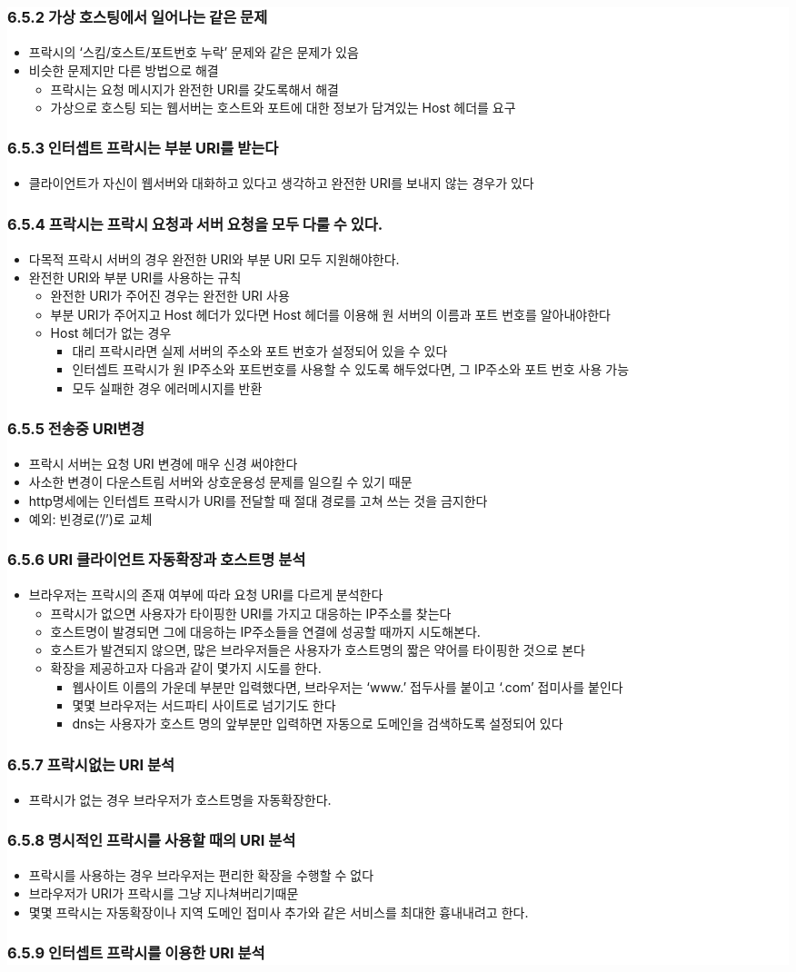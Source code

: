 ### 6.5.2 가상 호스팅에서 일어나는 같은 문제

- 프락시의 ‘스킴/호스트/포트번호 누락’ 문제와 같은 문제가 있음
- 비슷한 문제지만 다른 방법으로 해결
    - 프락시는 요청 메시지가 완전한 URI를 갖도록해서 해결
    - 가상으로 호스팅 되는 웹서버는 호스트와 포트에 대한 정보가 담겨있는 Host 헤더를 요구

### 6.5.3 인터셉트 프락시는 부분 URI를 받는다

- 클라이언트가 자신이 웹서버와 대화하고 있다고 생각하고 완전한 URI를 보내지 않는 경우가 있다

### 6.5.4 프락시는 프락시 요청과 서버 요청을 모두 다룰 수 있다.

- 다목적 프락시 서버의 경우 완전한 URI와 부분 URI 모두 지원해야한다.
- 완전한 URI와 부분 URI를 사용하는 규칙
    - 완전한 URI가 주어진 경우는 완전한 URI 사용
    - 부분 URI가 주어지고 Host 헤더가 있다면 Host 헤더를 이용해 원 서버의 이름과 포트 번호를 알아내야한다
    - Host 헤더가 없는 경우
        - 대리 프락시라면 실제 서버의 주소와 포트 번호가 설정되어 있을 수 있다
        - 인터셉트 프락시가 원 IP주소와 포트번호를 사용할 수 있도록 해두었다면, 그 IP주소와 포트 번호 사용 가능
        - 모두 실패한 경우 에러메시지를 반환

### 6.5.5 전송중 URI변경

- 프락시 서버는 요청 URI 변경에 매우 신경 써야한다
- 사소한 변경이 다운스트림 서버와 상호운용성 문제를 일으킬 수 있기 때문
- http명세에는 인터셉트 프락시가 URI를 전달할 때 절대 경로를 고쳐 쓰는 것을 금지한다
- 예외: 빈경로(’/’)로 교체

### 6.5.6 URI 클라이언트 자동확장과 호스트명 분석

- 브라우저는 프락시의 존재 여부에 따라 요청 URI를 다르게 분석한다
    - 프락시가 없으면 사용자가 타이핑한 URI를 가지고 대응하는 IP주소를 찾는다
    - 호스트명이 발경되면 그에 대응하는 IP주소들을 연결에 성공할 때까지 시도해본다.
    - 호스트가 발견되지 않으면, 많은 브라우저들은 사용자가 호스트명의 짧은 약어를 타이핑한 것으로 본다
    - 확장을 제공하고자 다음과 같이 몇가지 시도를 한다.
        - 웹사이트 이름의 가운데 부분만 입력했다면, 브라우저는 ‘www.’ 접두사를 붙이고 ‘.com’ 접미사를 붙인다
        - 몇몇 브라우저는 서드파티 사이트로 넘기기도 한다
        - dns는 사용자가 호스트 명의 앞부분만 입력하면 자동으로 도메인을 검색하도록 설정되어 있다

### 6.5.7 프락시없는 URI 분석

- 프락시가 없는 경우 브라우저가 호스트명을 자동확장한다.
    
    

### 6.5.8 명시적인 프락시를 사용할 때의 URI 분석

- 프락시를 사용하는 경우 브라우저는 편리한 확장을 수행할 수 없다
- 브라우저가 URI가 프락시를 그냥 지나쳐버리기때문
- 몇몇 프락시는 자동확장이나 지역 도메인 접미사 추가와 같은 서비스를 최대한 흉내내려고 한다.

### 6.5.9 인터셉트 프락시를 이용한 URI 분석
